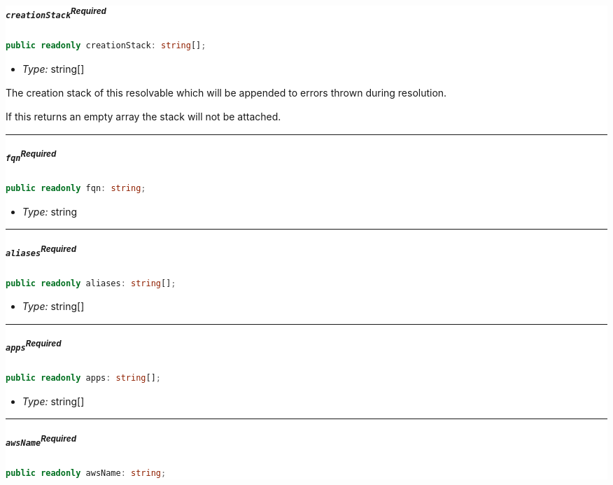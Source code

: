 
##### `creationStack`<sup>Required</sup> <a name="creationStack" id="@cdktf/provider-datadog.dataDatadogHosts.DataDatadogHostsHostListStructOutputReference.property.creationStack"></a>

```typescript
public readonly creationStack: string[];
```

- *Type:* string[]

The creation stack of this resolvable which will be appended to errors thrown during resolution.

If this returns an empty array the stack will not be attached.

---

##### `fqn`<sup>Required</sup> <a name="fqn" id="@cdktf/provider-datadog.dataDatadogHosts.DataDatadogHostsHostListStructOutputReference.property.fqn"></a>

```typescript
public readonly fqn: string;
```

- *Type:* string

---

##### `aliases`<sup>Required</sup> <a name="aliases" id="@cdktf/provider-datadog.dataDatadogHosts.DataDatadogHostsHostListStructOutputReference.property.aliases"></a>

```typescript
public readonly aliases: string[];
```

- *Type:* string[]

---

##### `apps`<sup>Required</sup> <a name="apps" id="@cdktf/provider-datadog.dataDatadogHosts.DataDatadogHostsHostListStructOutputReference.property.apps"></a>

```typescript
public readonly apps: string[];
```

- *Type:* string[]

---

##### `awsName`<sup>Required</sup> <a name="awsName" id="@cdktf/provider-datadog.dataDatadogHosts.DataDatadogHostsHostListStructOutputReference.property.awsName"></a>

```typescript
public readonly awsName: string;
```
